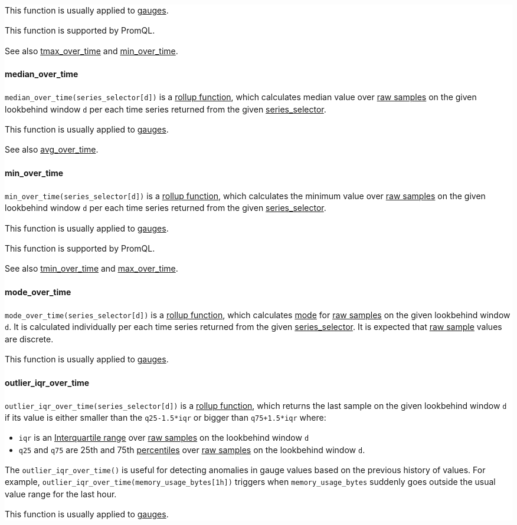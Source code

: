 This function is usually applied to [gauges](https://docs.victoriametrics.com/keyconcepts/#gauge).

This function is supported by PromQL.

See also [tmax_over_time](#tmax_over_time) and [min_over_time](#min_over_time).

#### median_over_time

`median_over_time(series_selector[d])` is a [rollup function](#rollup-functions), which calculates median value over [raw samples](https://docs.victoriametrics.com/keyconcepts/#raw-samples)
on the given lookbehind window `d` per each time series returned
from the given [series_selector](https://docs.victoriametrics.com/keyconcepts/#filtering).

This function is usually applied to [gauges](https://docs.victoriametrics.com/keyconcepts/#gauge).

See also [avg_over_time](#avg_over_time).

#### min_over_time

`min_over_time(series_selector[d])` is a [rollup function](#rollup-functions), which calculates the minimum value over [raw samples](https://docs.victoriametrics.com/keyconcepts/#raw-samples)
on the given lookbehind window `d` per each time series returned from the given [series_selector](https://docs.victoriametrics.com/keyconcepts/#filtering).

This function is usually applied to [gauges](https://docs.victoriametrics.com/keyconcepts/#gauge).

This function is supported by PromQL.

See also [tmin_over_time](#tmin_over_time) and [max_over_time](#max_over_time).

#### mode_over_time

`mode_over_time(series_selector[d])` is a [rollup function](#rollup-functions), which calculates [mode](https://en.wikipedia.org/wiki/Mode_(statistics))
for [raw samples](https://docs.victoriametrics.com/keyconcepts/#raw-samples) on the given lookbehind window `d`. It is calculated individually per each time series returned
from the given [series_selector](https://docs.victoriametrics.com/keyconcepts/#filtering). It is expected that [raw sample](https://docs.victoriametrics.com/keyconcepts/#raw-samples)
values are discrete.

This function is usually applied to [gauges](https://docs.victoriametrics.com/keyconcepts/#gauge).

#### outlier_iqr_over_time

`outlier_iqr_over_time(series_selector[d])` is a [rollup function](#rollup-functions), which returns the last sample on the given lookbehind window `d`
if its value is either smaller than the `q25-1.5*iqr` or bigger than `q75+1.5*iqr` where:
- `iqr` is an [Interquartile range](https://en.wikipedia.org/wiki/Interquartile_range) over [raw samples](https://docs.victoriametrics.com/keyconcepts/#raw-samples) on the lookbehind window `d`
- `q25` and `q75` are 25th and 75th [percentiles](https://en.wikipedia.org/wiki/Percentile) over [raw samples](https://docs.victoriametrics.com/keyconcepts/#raw-samples) on the lookbehind window `d`.

The `outlier_iqr_over_time()` is useful for detecting anomalies in gauge values based on the previous history of values.
For example, `outlier_iqr_over_time(memory_usage_bytes[1h])` triggers when `memory_usage_bytes` suddenly goes outside the usual value range for the last hour.

This function is usually applied to [gauges](https://docs.victoriametrics.com/keyconcepts/#gauge).
